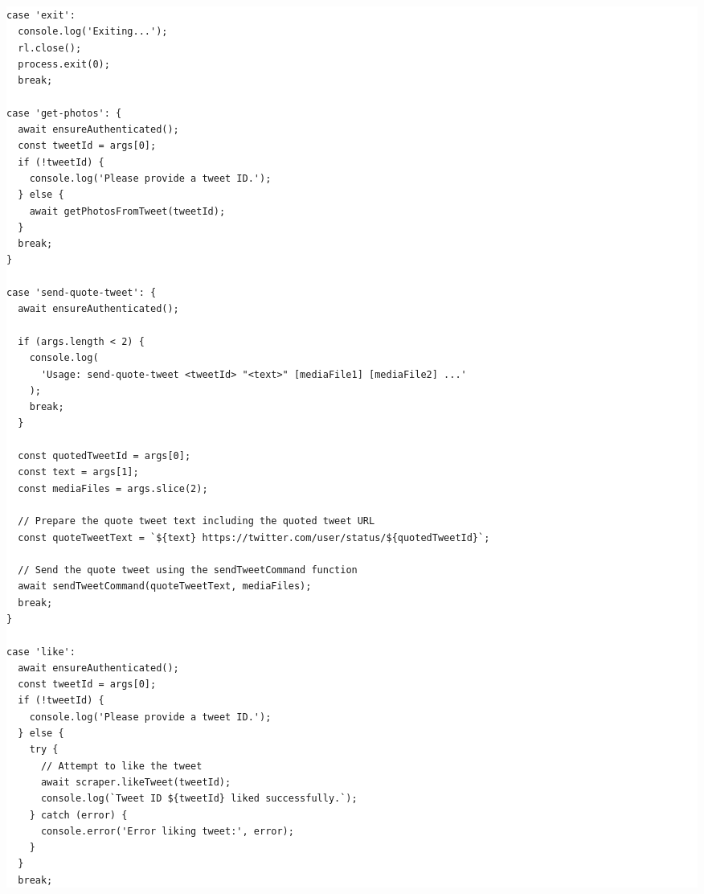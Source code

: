     case 'exit':
      console.log('Exiting...');
      rl.close();
      process.exit(0);
      break;

    case 'get-photos': {
      await ensureAuthenticated();
      const tweetId = args[0];
      if (!tweetId) {
        console.log('Please provide a tweet ID.');
      } else {
        await getPhotosFromTweet(tweetId);
      }
      break;
    }

    case 'send-quote-tweet': {
      await ensureAuthenticated();

      if (args.length < 2) {
        console.log(
          'Usage: send-quote-tweet <tweetId> "<text>" [mediaFile1] [mediaFile2] ...'
        );
        break;
      }

      const quotedTweetId = args[0];
      const text = args[1];
      const mediaFiles = args.slice(2);

      // Prepare the quote tweet text including the quoted tweet URL
      const quoteTweetText = `${text} https://twitter.com/user/status/${quotedTweetId}`;

      // Send the quote tweet using the sendTweetCommand function
      await sendTweetCommand(quoteTweetText, mediaFiles);
      break;
    }

    case 'like':
      await ensureAuthenticated();
      const tweetId = args[0];
      if (!tweetId) {
        console.log('Please provide a tweet ID.');
      } else {
        try {
          // Attempt to like the tweet
          await scraper.likeTweet(tweetId);
          console.log(`Tweet ID ${tweetId} liked successfully.`);
        } catch (error) {
          console.error('Error liking tweet:', error);
        }
      }
      break;
